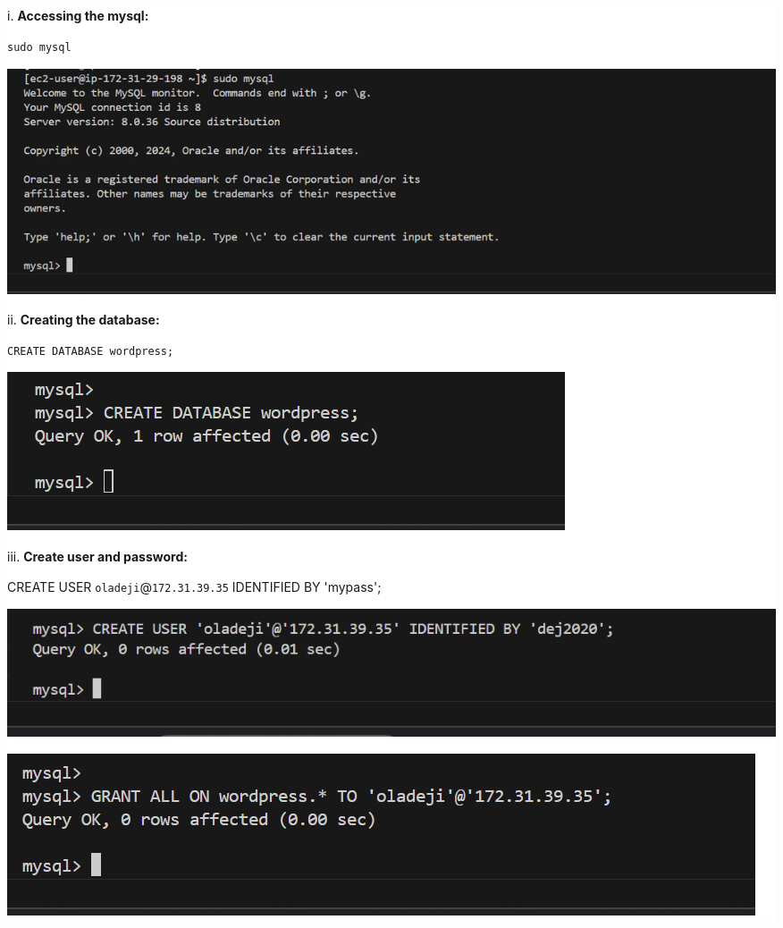 i. **Accessing the mysql:**

`sudo mysql`

![alt text](images/accessing_mysql.png)


ii. **Creating the database:**

`CREATE DATABASE wordpress;`

![alt text](images/create_database_wordpress.png)


iii. **Create user and password:**

CREATE USER `oladeji`@`172.31.39.35` IDENTIFIED BY 'mypass';

![alt text](images/creating_user_on_db.png)

![alt text](images/granting_priv_on_wordpress.png)
